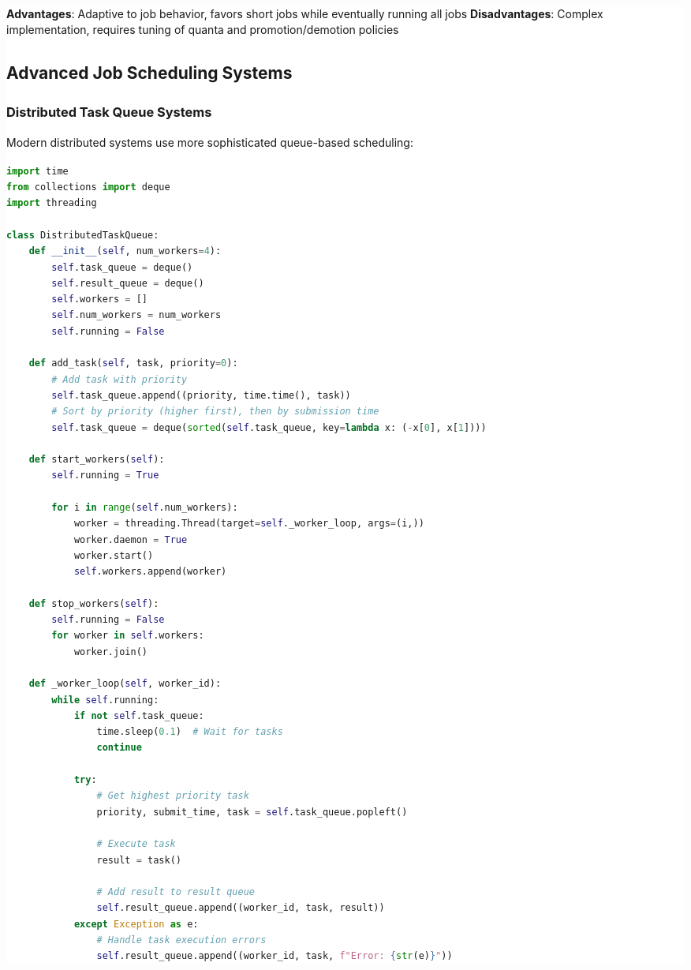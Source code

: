 **Advantages**: Adaptive to job behavior, favors short jobs while eventually running all jobs
**Disadvantages**: Complex implementation, requires tuning of quanta and promotion/demotion policies

## Advanced Job Scheduling Systems

### Distributed Task Queue Systems

Modern distributed systems use more sophisticated queue-based scheduling:

```python
import time
from collections import deque
import threading

class DistributedTaskQueue:
    def __init__(self, num_workers=4):
        self.task_queue = deque()
        self.result_queue = deque()
        self.workers = []
        self.num_workers = num_workers
        self.running = False
    
    def add_task(self, task, priority=0):
        # Add task with priority
        self.task_queue.append((priority, time.time(), task))
        # Sort by priority (higher first), then by submission time
        self.task_queue = deque(sorted(self.task_queue, key=lambda x: (-x[0], x[1])))
    
    def start_workers(self):
        self.running = True
        
        for i in range(self.num_workers):
            worker = threading.Thread(target=self._worker_loop, args=(i,))
            worker.daemon = True
            worker.start()
            self.workers.append(worker)
    
    def stop_workers(self):
        self.running = False
        for worker in self.workers:
            worker.join()
    
    def _worker_loop(self, worker_id):
        while self.running:
            if not self.task_queue:
                time.sleep(0.1)  # Wait for tasks
                continue
            
            try:
                # Get highest priority task
                priority, submit_time, task = self.task_queue.popleft()
                
                # Execute task
                result = task()
                
                # Add result to result queue
                self.result_queue.append((worker_id, task, result))
            except Exception as e:
                # Handle task execution errors
                self.result_queue.append((worker_id, task, f"Error: {str(e)}"))
```
